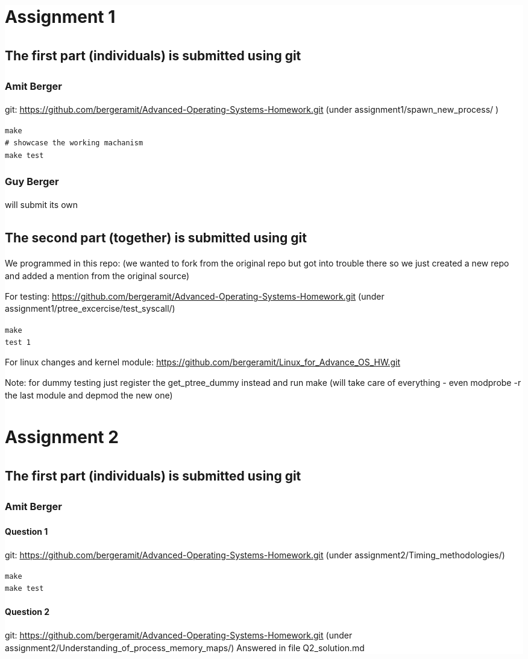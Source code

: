 # Assignment 1
## The first part (individuals) is submitted using git

### Amit Berger
git: https://github.com/bergeramit/Advanced-Operating-Systems-Homework.git (under assignment1/spawn_new_process/ ) 
```
make
# showcase the working machanism
make test
```

### Guy Berger
will submit its own

## The second part (together) is submitted using git

We programmed in this repo: (we wanted to fork from the original repo but got into trouble there so we just created a new repo and added a mention from the original source)

For testing: https://github.com/bergeramit/Advanced-Operating-Systems-Homework.git (under assignment1/ptree_excercise/test_syscall/)
```
make
test 1
```

For linux changes and kernel module: https://github.com/bergeramit/Linux_for_Advance_OS_HW.git

Note: for dummy testing just register the get_ptree_dummy instead and run make (will take care of everything - even modprobe -r the last module and depmod the new one)

# Assignment 2
## The first part (individuals) is submitted using git

### Amit Berger
#### Question 1
git: https://github.com/bergeramit/Advanced-Operating-Systems-Homework.git (under assignment2/Timing_methodologies/) 
```
make
make test
```
#### Question 2
git: https://github.com/bergeramit/Advanced-Operating-Systems-Homework.git (under assignment2/Understanding_of_process_memory_maps/) 
Answered in file Q2_solution.md
